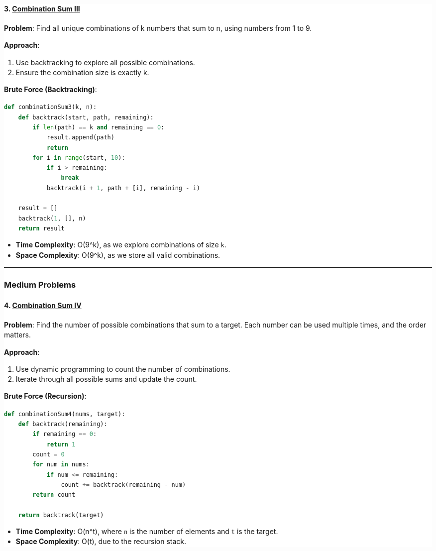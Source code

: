 
#### 3. [Combination Sum III](https://leetcode.com/problems/combination-sum-iii/)
**Problem**: Find all unique combinations of k numbers that sum to n, using numbers from 1 to 9.

**Approach**:
1. Use backtracking to explore all possible combinations.
2. Ensure the combination size is exactly k.

**Brute Force (Backtracking)**:
```python
def combinationSum3(k, n):
    def backtrack(start, path, remaining):
        if len(path) == k and remaining == 0:
            result.append(path)
            return
        for i in range(start, 10):
            if i > remaining:
                break
            backtrack(i + 1, path + [i], remaining - i)
    
    result = []
    backtrack(1, [], n)
    return result
```
- **Time Complexity**: O(9^k), as we explore combinations of size `k`.
- **Space Complexity**: O(9^k), as we store all valid combinations.

---

### **Medium Problems**

#### 4. [Combination Sum IV](https://leetcode.com/problems/combination-sum-iv/)
**Problem**: Find the number of possible combinations that sum to a target. Each number can be used multiple times, and the order matters.

**Approach**:
1. Use dynamic programming to count the number of combinations.
2. Iterate through all possible sums and update the count.

**Brute Force (Recursion)**:
```python
def combinationSum4(nums, target):
    def backtrack(remaining):
        if remaining == 0:
            return 1
        count = 0
        for num in nums:
            if num <= remaining:
                count += backtrack(remaining - num)
        return count
    
    return backtrack(target)
```
- **Time Complexity**: O(n^t), where `n` is the number of elements and `t` is the target.
- **Space Complexity**: O(t), due to the recursion stack.
